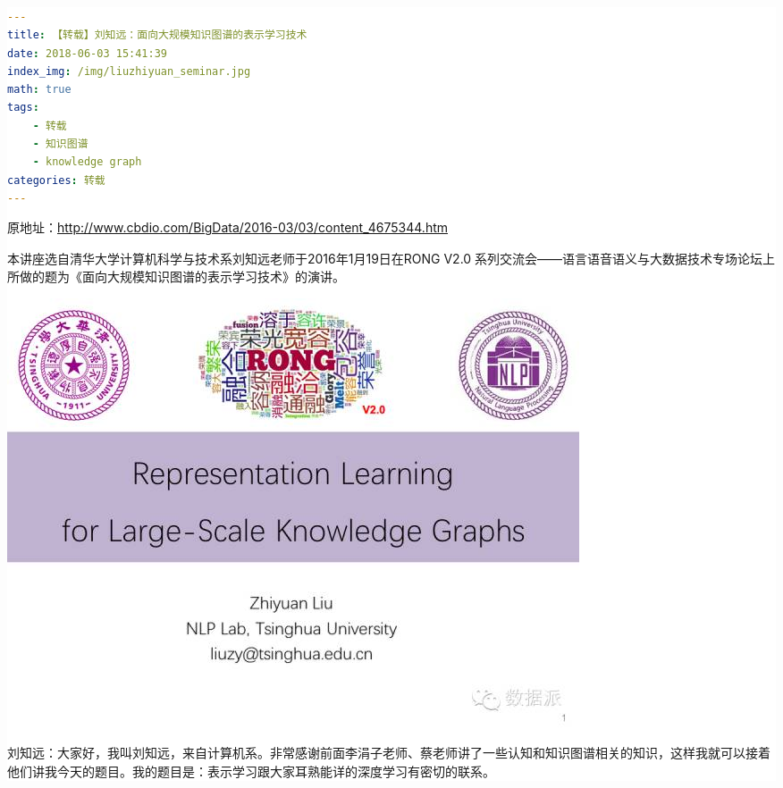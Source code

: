 ```yaml
---
title: 【转载】刘知远：面向大规模知识图谱的表示学习技术
date: 2018-06-03 15:41:39
index_img: /img/liuzhiyuan_seminar.jpg
math: true
tags: 
	- 转载
	- 知识图谱
	- knowledge graph
categories: 转载
---
```


原地址：http://www.cbdio.com/BigData/2016-03/03/content_4675344.htm

本讲座选自清华大学计算机科学与技术系刘知远老师于2016年1月19日在RONG V2.0 系列交流会——语言语音语义与大数据技术专场论坛上所做的题为《面向大规模知识图谱的表示学习技术》的演讲。

![94de80684e4418423b2e30](刘知远：面向大规模知识图谱的表示学习技术/94de80684e4418423b2e30.jpg)



刘知远：大家好，我叫刘知远，来自计算机系。非常感谢前面李涓子老师、蔡老师讲了一些认知和知识图谱相关的知识，这样我就可以接着他们讲我今天的题目。我的题目是：表示学习跟大家耳熟能详的深度学习有密切的联系。
